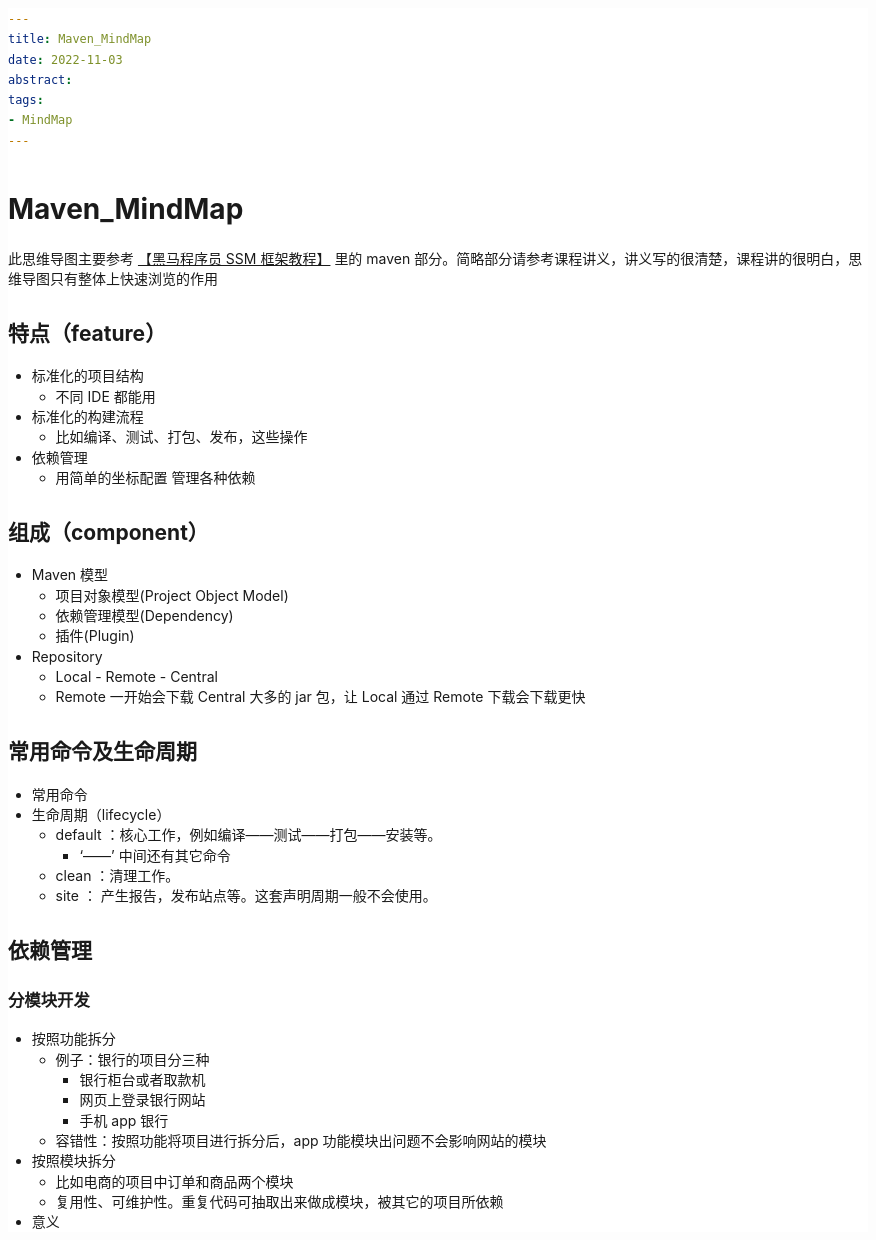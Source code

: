 ```yaml
---
title: Maven_MindMap
date: 2022-11-03
abstract:  
tags: 
- MindMap
---
```


# Maven_MindMap

此思维导图主要参考 [【黑马程序员 SSM 框架教程】](https://www.bilibili.com/video/BV1Fi4y1S7ix) 里的 maven 部分。简略部分请参考课程讲义，讲义写的很清楚，课程讲的很明白，思维导图只有整体上快速浏览的作用

## 特点（feature）

-   标准化的项目结构
    -   不同 IDE 都能用
-   标准化的构建流程
    -   比如编译、测试、打包、发布，这些操作
-   依赖管理
    -   用简单的坐标配置 管理各种依赖

## 组成（component）

-   Maven 模型
    -   项目对象模型(Project Object Model)
    -   依赖管理模型(Dependency)
    -   插件(Plugin)
-   Repository
    -   Local - Remote - Central
    -   Remote 一开始会下载 Central 大多的 jar 包，让 Local 通过 Remote 下载会下载更快

## 常用命令及生命周期

-   常用命令
-   生命周期（lifecycle）
    -   default ：核心工作，例如编译——测试——打包——安装等。
        -   ‘——’ 中间还有其它命令
    -   clean ：清理工作。
    -   site ： 产生报告，发布站点等。这套声明周期一般不会使用。

## 依赖管理

### 分模块开发

-   按照功能拆分
    -   例子：银行的项目分三种
        -   银行柜台或者取款机
        -   网页上登录银行网站
        -   手机 app 银行
    -   容错性：按照功能将项目进行拆分后，app 功能模块出问题不会影响网站的模块
-   按照模块拆分
    -   比如电商的项目中订单和商品两个模块
    -   复用性、可维护性。重复代码可抽取出来做成模块，被其它的项目所依赖
-   意义
